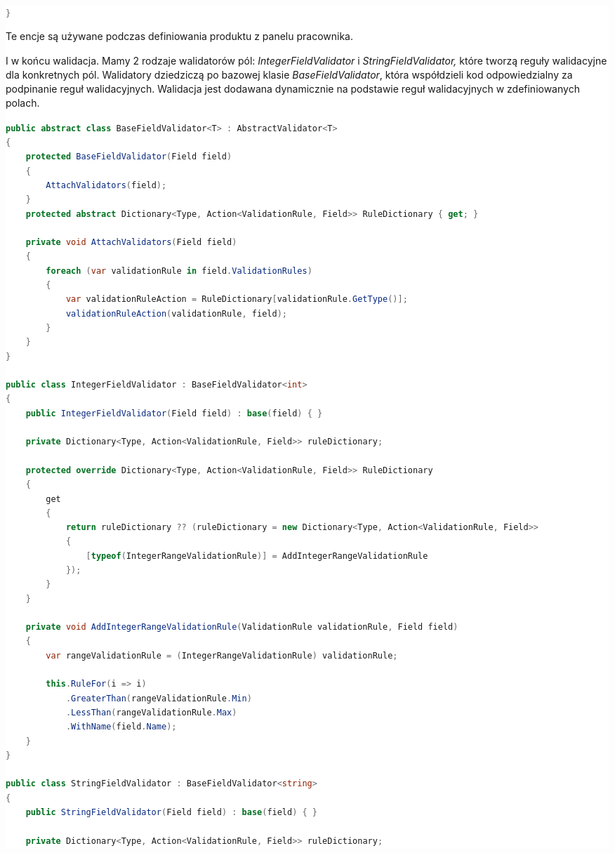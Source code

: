 ```csharp
}
```

Te encje są używane podczas definiowania produktu z panelu pracownika.

I w końcu walidacja. Mamy 2 rodzaje walidatorów pól: _IntegerFieldValidator_ i _StringFieldValidator,_ które tworzą reguły walidacyjne dla konkretnych pól. Walidatory dziedziczą po bazowej klasie _BaseFieldValidator_, która współdzieli kod odpowiedzialny za podpinanie reguł walidacyjnych. Walidacja jest dodawana dynamicznie na podstawie reguł walidacyjnych w zdefiniowanych polach.

```csharp
public abstract class BaseFieldValidator<T> : AbstractValidator<T>
{
    protected BaseFieldValidator(Field field)
    {
        AttachValidators(field);
    }
    protected abstract Dictionary<Type, Action<ValidationRule, Field>> RuleDictionary { get; }

    private void AttachValidators(Field field)
    {
        foreach (var validationRule in field.ValidationRules)
        {
            var validationRuleAction = RuleDictionary[validationRule.GetType()];
            validationRuleAction(validationRule, field);
        }
    }
}

public class IntegerFieldValidator : BaseFieldValidator<int>
{
    public IntegerFieldValidator(Field field) : base(field) { }

    private Dictionary<Type, Action<ValidationRule, Field>> ruleDictionary;

    protected override Dictionary<Type, Action<ValidationRule, Field>> RuleDictionary
    {
        get
        {
            return ruleDictionary ?? (ruleDictionary = new Dictionary<Type, Action<ValidationRule, Field>>
            {
                [typeof(IntegerRangeValidationRule)] = AddIntegerRangeValidationRule
            });
        }
    }

    private void AddIntegerRangeValidationRule(ValidationRule validationRule, Field field)
    {
        var rangeValidationRule = (IntegerRangeValidationRule) validationRule;

        this.RuleFor(i => i)
            .GreaterThan(rangeValidationRule.Min)
            .LessThan(rangeValidationRule.Max)
            .WithName(field.Name);
    }
}

public class StringFieldValidator : BaseFieldValidator<string>
{
    public StringFieldValidator(Field field) : base(field) { }

    private Dictionary<Type, Action<ValidationRule, Field>> ruleDictionary;

```